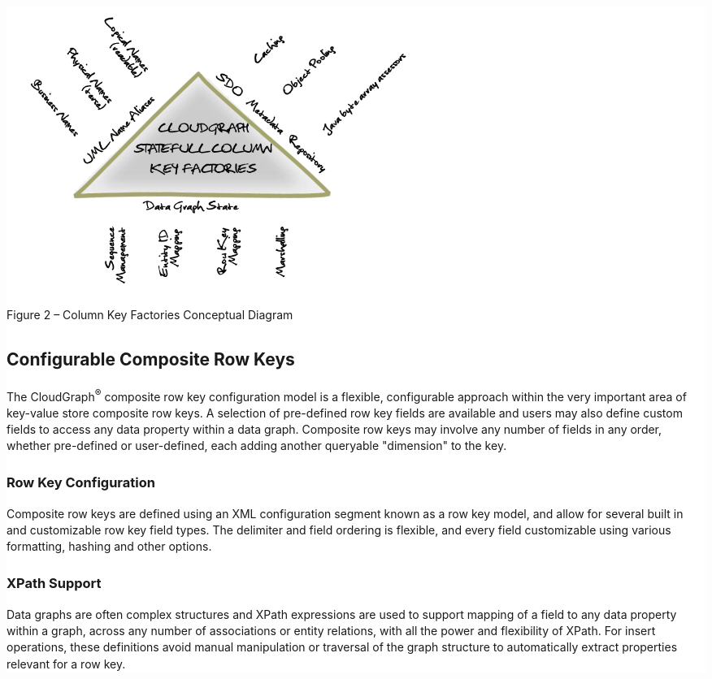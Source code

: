<img src="images/media/image4.png" alt="http://cloudgraph.org/images/cloudgraph_column_key_factories.png" width="518" height="351" />

Figure 2 – Column Key Factories Conceptual Diagram

**Configurable Composite Row Keys**
-----------------------------------

The CloudGraph<sup>®</sup> composite row key configuration model is a flexible, configurable approach within the very important area of key-value store composite row keys. A selection of pre-defined row key fields are available and users may also define custom fields to access any data property within a data graph. Composite row keys may involve any number of fields in any order, whether pre-defined or user-defined, each adding another queryable "dimension" to the key.

### Row Key Configuration

Composite row keys are defined using an XML configuration segment known as a row key model, and allow for several built in and customizable row key field types. The delimiter and field ordering is flexible, and every field customizable using various formatting, hashing and other options.

### XPath Support

Data graphs are often complex structures and XPath expressions are used to support mapping of a field to any data property within a graph, across any number of associations or entity relations, with all the power and flexibility of XPath. For insert operations, these definitions avoid manual manipulation or traversal of the graph structure to automatically extract properties relevant for a row key.

